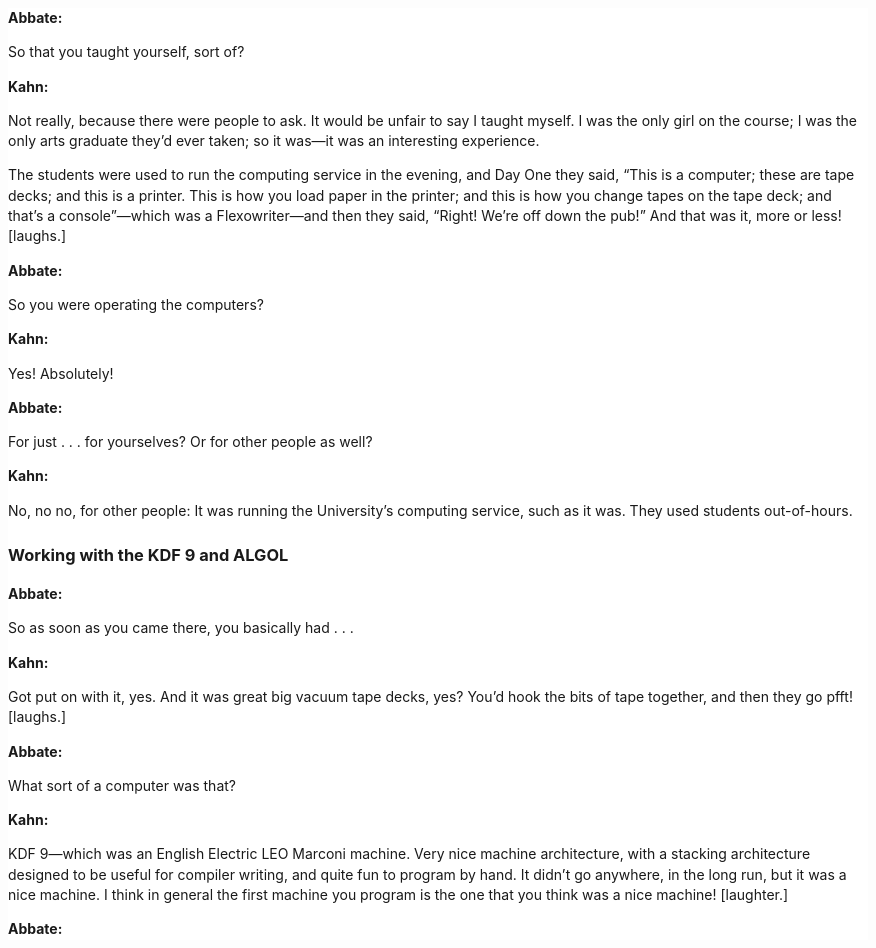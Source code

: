 **Abbate:**

So that you taught yourself, sort of?

**Kahn:**

Not really, because there were people to ask. It would be unfair to say
I taught myself. I was the only girl on the course; I was the only arts
graduate they’d ever taken; so it was—it was an interesting experience.

The students were used to run the computing service in the evening, and
Day One they said, “This is a computer; these are tape decks; and this
is a printer. This is how you load paper in the printer; and this is how
you change tapes on the tape deck; and that’s a console”—which was a
Flexowriter—and then they said, “Right\! We’re off down the pub\!” And
that was it, more or less\! \[laughs.\]

**Abbate:**

So you were operating the computers?

**Kahn:**

Yes\! Absolutely\!

**Abbate:**

For just . . . for yourselves? Or for other people as well?

**Kahn:**

No, no no, for other people: It was running the University’s computing
service, such as it was. They used students out-of-hours.

### Working with the KDF 9 and ALGOL

**Abbate:**

So as soon as you came there, you basically had . . .

**Kahn:**

Got put on with it, yes. And it was great big vacuum tape decks, yes?
You’d hook the bits of tape together, and then they go pfft\!
\[laughs.\]

**Abbate:**

What sort of a computer was that?

**Kahn:**

KDF 9—which was an English Electric LEO Marconi machine. Very nice
machine architecture, with a stacking architecture designed to be useful
for compiler writing, and quite fun to program by hand. It didn’t go
anywhere, in the long run, but it was a nice machine. I think in general
the first machine you program is the one that you think was a nice
machine\! \[laughter.\]

**Abbate:**
